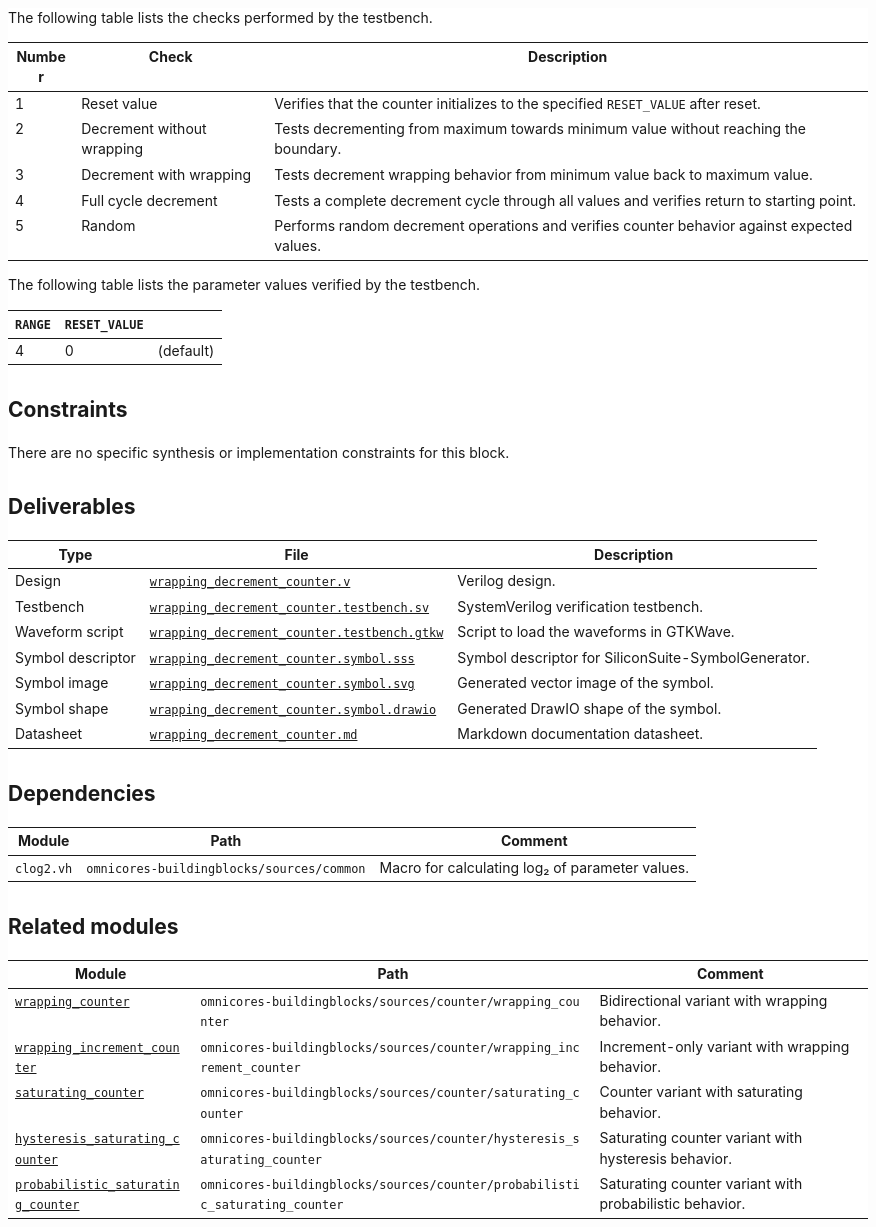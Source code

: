 The following table lists the checks performed by the testbench.

| Number | Check                      | Description                                                                                               |
| ------ | -------------------------- | --------------------------------------------------------------------------------------------------------- |
| 1      | Reset value                | Verifies that the counter initializes to the specified `RESET_VALUE` after reset.                         |
| 2      | Decrement without wrapping | Tests decrementing from maximum towards minimum value without reaching the boundary.                      |
| 3      | Decrement with wrapping    | Tests decrement wrapping behavior from minimum value back to maximum value.                               |
| 4      | Full cycle decrement       | Tests a complete decrement cycle through all values and verifies return to starting point.                |
| 5      | Random                     | Performs random decrement operations and verifies counter behavior against expected values.               |

The following table lists the parameter values verified by the testbench.

| `RANGE` | `RESET_VALUE` |           |
| ------- | ------------- | --------- |
| 4       | 0             | (default) |

## Constraints

There are no specific synthesis or implementation constraints for this block.

## Deliverables

| Type              | File                                                                                     | Description                                         |
| ----------------- | ---------------------------------------------------------------------------------------- | --------------------------------------------------- |
| Design            | [`wrapping_decrement_counter.v`](wrapping_decrement_counter.v)                           | Verilog design.                                     |
| Testbench         | [`wrapping_decrement_counter.testbench.sv`](wrapping_decrement_counter.testbench.sv)     | SystemVerilog verification testbench.               |
| Waveform script   | [`wrapping_decrement_counter.testbench.gtkw`](wrapping_decrement_counter.testbench.gtkw) | Script to load the waveforms in GTKWave.            |
| Symbol descriptor | [`wrapping_decrement_counter.symbol.sss`](wrapping_decrement_counter.symbol.sss)         | Symbol descriptor for SiliconSuite-SymbolGenerator. |
| Symbol image      | [`wrapping_decrement_counter.symbol.svg`](wrapping_decrement_counter.symbol.svg)         | Generated vector image of the symbol.               |
| Symbol shape      | [`wrapping_decrement_counter.symbol.drawio`](wrapping_decrement_counter.symbol.drawio)   | Generated DrawIO shape of the symbol.               |
| Datasheet         | [`wrapping_decrement_counter.md`](wrapping_decrement_counter.md)                         | Markdown documentation datasheet.                   |

## Dependencies

| Module     | Path                                      | Comment                                         |
| ---------- | ----------------------------------------- | ----------------------------------------------- |
| `clog2.vh` | `omnicores-buildingblocks/sources/common` | Macro for calculating log₂ of parameter values. |

## Related modules

| Module                                                                                                        | Path                                                                        | Comment                                                 |
| ------------------------------------------------------------------------------------------------------------- | --------------------------------------------------------------------------- | ------------------------------------------------------- |
| [`wrapping_counter`](../wrapping_counter/wrapping_counter.md)                                                 | `omnicores-buildingblocks/sources/counter/wrapping_counter`                 | Bidirectional variant with wrapping behavior.           |
| [`wrapping_increment_counter`](../wrapping_increment_counter/wrapping_increment_counter.md)                   | `omnicores-buildingblocks/sources/counter/wrapping_increment_counter`       | Increment-only variant with wrapping behavior.          |
| [`saturating_counter`](../saturating_counter/saturating_counter.md)                                           | `omnicores-buildingblocks/sources/counter/saturating_counter`               | Counter variant with saturating behavior.               |
| [`hysteresis_saturating_counter`](../hysteresis_saturating_counter/hysteresis_saturating_counter.md)          | `omnicores-buildingblocks/sources/counter/hysteresis_saturating_counter`    | Saturating counter variant with hysteresis behavior.    |
| [`probabilistic_saturating_counter`](../probabilistic_saturating_counter/probabilistic_saturating_counter.md) | `omnicores-buildingblocks/sources/counter/probabilistic_saturating_counter` | Saturating counter variant with probabilistic behavior. |